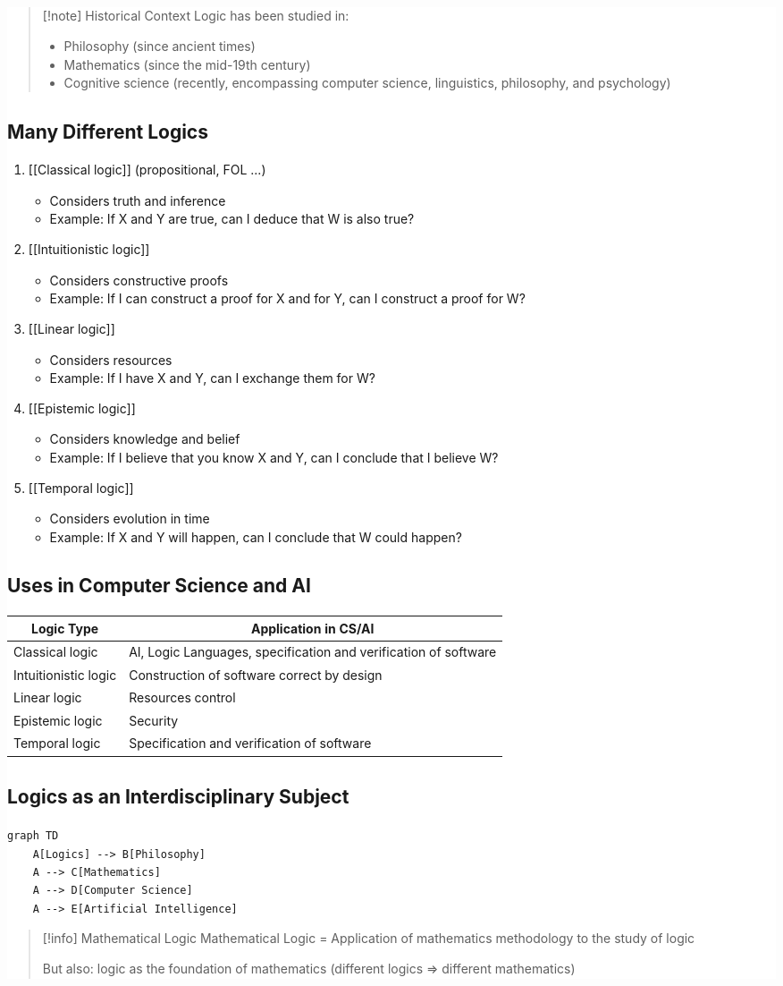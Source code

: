 > [!note] Historical Context
> Logic has been studied in:
> - Philosophy (since ancient times)
> - Mathematics (since the mid-19th century)
> - Cognitive science (recently, encompassing computer science, linguistics, philosophy, and psychology)

## Many Different Logics

1. [[Classical logic]] (propositional, FOL ...)
   - Considers truth and inference
   - Example: If X and Y are true, can I deduce that W is also true?

2. [[Intuitionistic logic]]
   - Considers constructive proofs
   - Example: If I can construct a proof for X and for Y, can I construct a proof for W?

3. [[Linear logic]]
   - Considers resources
   - Example: If I have X and Y, can I exchange them for W?

4. [[Epistemic logic]]
   - Considers knowledge and belief
   - Example: If I believe that you know X and Y, can I conclude that I believe W?

5. [[Temporal logic]]
   - Considers evolution in time
   - Example: If X and Y will happen, can I conclude that W could happen?

## Uses in Computer Science and AI

| Logic Type | Application in CS/AI |
|------------|----------------------|
| Classical logic | AI, Logic Languages, specification and verification of software |
| Intuitionistic logic | Construction of software correct by design |
| Linear logic | Resources control |
| Epistemic logic | Security |
| Temporal logic | Specification and verification of software |

## Logics as an Interdisciplinary Subject

```mermaid
graph TD
    A[Logics] --> B[Philosophy]
    A --> C[Mathematics]
    A --> D[Computer Science]
    A --> E[Artificial Intelligence]
```

> [!info] Mathematical Logic
> Mathematical Logic = Application of mathematics methodology to the study of logic
> 
> But also: logic as the foundation of mathematics
> (different logics => different mathematics)
